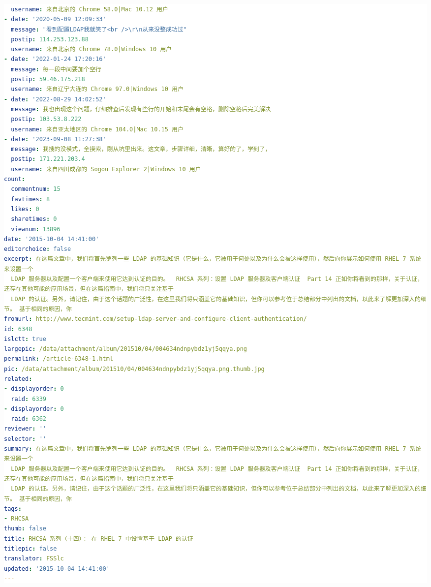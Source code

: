 ```yaml
  username: 来自北京的 Chrome 58.0|Mac 10.12 用户
- date: '2020-05-09 12:09:33'
  message: "看到配置LDAP我就笑了<br />\r\n从来没整成功过"
  postip: 114.253.123.88
  username: 来自北京的 Chrome 78.0|Windows 10 用户
- date: '2022-01-24 17:20:16'
  message: 每一段中间要加个空行
  postip: 59.46.175.218
  username: 来自辽宁大连的 Chrome 97.0|Windows 10 用户
- date: '2022-08-29 14:02:52'
  message: 我也出现这个问题，仔细排查后发现有些行的开始和末尾会有空格，删除空格后完美解决
  postip: 103.53.8.222
  username: 来自亚太地区的 Chrome 104.0|Mac 10.15 用户
- date: '2023-09-08 11:27:38'
  message: 我搜的没模式，全摸索，刚从坑里出来。这文章，步骤详细，清晰，算好的了，学到了，
  postip: 171.221.203.4
  username: 来自四川成都的 Sogou Explorer 2|Windows 10 用户
count:
  commentnum: 15
  favtimes: 8
  likes: 0
  sharetimes: 0
  viewnum: 13896
date: '2015-10-04 14:41:00'
editorchoice: false
excerpt: 在这篇文章中，我们将首先罗列一些 LDAP 的基础知识（它是什么，它被用于何处以及为什么会被这样使用），然后向你展示如何使用 RHEL 7 系统来设置一个
  LDAP 服务器以及配置一个客户端来使用它达到认证的目的。  RHCSA 系列：设置 LDAP 服务器及客户端认证  Part 14 正如你将看到的那样，关于认证，还存在其他可能的应用场景，但在这篇指南中，我们将只关注基于
  LDAP 的认证。另外，请记住，由于这个话题的广泛性，在这里我们将只涵盖它的基础知识，但你可以参考位于总结部分中列出的文档，以此来了解更加深入的细节。 基于相同的原因，你
fromurl: http://www.tecmint.com/setup-ldap-server-and-configure-client-authentication/
id: 6348
islctt: true
largepic: /data/attachment/album/201510/04/004634ndnpybdz1yj5qqya.png
permalink: /article-6348-1.html
pic: /data/attachment/album/201510/04/004634ndnpybdz1yj5qqya.png.thumb.jpg
related:
- displayorder: 0
  raid: 6339
- displayorder: 0
  raid: 6362
reviewer: ''
selector: ''
summary: 在这篇文章中，我们将首先罗列一些 LDAP 的基础知识（它是什么，它被用于何处以及为什么会被这样使用），然后向你展示如何使用 RHEL 7 系统来设置一个
  LDAP 服务器以及配置一个客户端来使用它达到认证的目的。  RHCSA 系列：设置 LDAP 服务器及客户端认证  Part 14 正如你将看到的那样，关于认证，还存在其他可能的应用场景，但在这篇指南中，我们将只关注基于
  LDAP 的认证。另外，请记住，由于这个话题的广泛性，在这里我们将只涵盖它的基础知识，但你可以参考位于总结部分中列出的文档，以此来了解更加深入的细节。 基于相同的原因，你
tags:
- RHCSA
thumb: false
title: RHCSA 系列（十四）： 在 RHEL 7 中设置基于 LDAP 的认证
titlepic: false
translator: FSSlc
updated: '2015-10-04 14:41:00'
---
```
